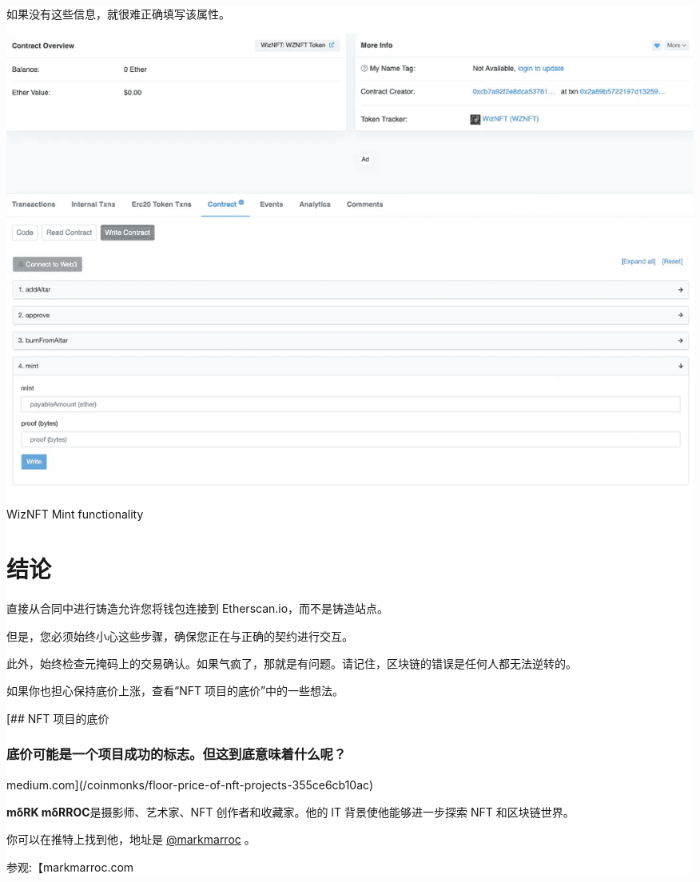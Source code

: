 如果没有这些信息，就很难正确填写该属性。

![](img/97bf39c7b64737e7a459652d232579af.png)

WizNFT Mint functionality

# 结论

直接从合同中进行铸造允许您将钱包连接到 Etherscan.io，而不是铸造站点。

但是，您必须始终小心这些步骤，确保您正在与正确的契约进行交互。

此外，始终检查元掩码上的交易确认。如果气疯了，那就是有问题。请记住，区块链的错误是任何人都无法逆转的。

如果你也担心保持底价上涨，查看“NFT 项目的底价”中的一些想法。

[](/coinmonks/floor-price-of-nft-projects-355ce6cb10ac) [## NFT 项目的底价

### 底价可能是一个项目成功的标志。但这到底意味着什么呢？

medium.com](/coinmonks/floor-price-of-nft-projects-355ce6cb10ac) 

**mδRK mδRROC**是摄影师、艺术家、NFT 创作者和收藏家。他的 IT 背景使他能够进一步探索 NFT 和区块链世界。

你可以在推特上找到他，地址是 [@markmarroc](https://twitter.com/MarkMarroc) 。

参观:【markmarroc.com 
